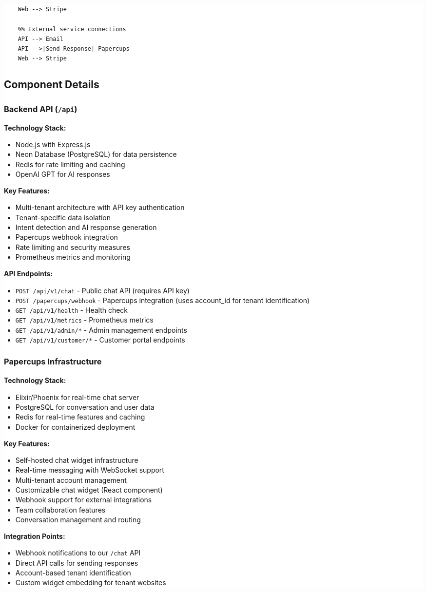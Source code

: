 ```mermaid
    Web --> Stripe
    
    %% External service connections
    API --> Email
    API -->|Send Response| Papercups
    Web --> Stripe
```

## Component Details

### Backend API (`/api`)

**Technology Stack:**
- Node.js with Express.js
- Neon Database (PostgreSQL) for data persistence
- Redis for rate limiting and caching
- OpenAI GPT for AI responses

**Key Features:**
- Multi-tenant architecture with API key authentication
- Tenant-specific data isolation
- Intent detection and AI response generation
- Papercups webhook integration
- Rate limiting and security measures
- Prometheus metrics and monitoring

**API Endpoints:**
- `POST /api/v1/chat` - Public chat API (requires API key)
- `POST /papercups/webhook` - Papercups integration (uses account_id for tenant identification)
- `GET /api/v1/health` - Health check
- `GET /api/v1/metrics` - Prometheus metrics
- `GET /api/v1/admin/*` - Admin management endpoints
- `GET /api/v1/customer/*` - Customer portal endpoints

### Papercups Infrastructure

**Technology Stack:**
- Elixir/Phoenix for real-time chat server
- PostgreSQL for conversation and user data
- Redis for real-time features and caching
- Docker for containerized deployment

**Key Features:**
- Self-hosted chat widget infrastructure
- Real-time messaging with WebSocket support
- Multi-tenant account management
- Customizable chat widget (React component)
- Webhook support for external integrations
- Team collaboration features
- Conversation management and routing

**Integration Points:**
- Webhook notifications to our `/chat` API
- Direct API calls for sending responses
- Account-based tenant identification
- Custom widget embedding for tenant websites
